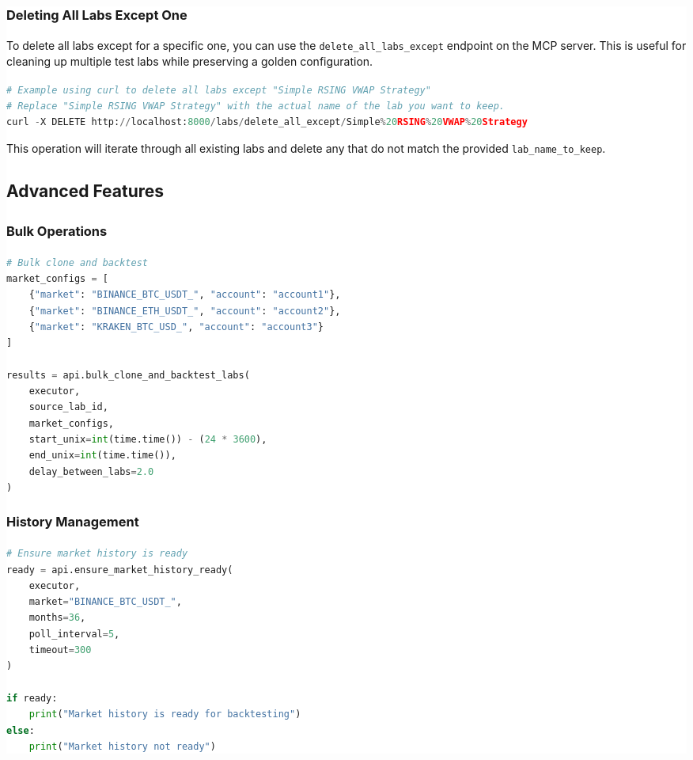 ### Deleting All Labs Except One

To delete all labs except for a specific one, you can use the `delete_all_labs_except` endpoint on the MCP server. This is useful for cleaning up multiple test labs while preserving a golden configuration.

```python
# Example using curl to delete all labs except "Simple RSING VWAP Strategy"
# Replace "Simple RSING VWAP Strategy" with the actual name of the lab you want to keep.
curl -X DELETE http://localhost:8000/labs/delete_all_except/Simple%20RSING%20VWAP%20Strategy
```

This operation will iterate through all existing labs and delete any that do not match the provided `lab_name_to_keep`.

## Advanced Features

### Bulk Operations

```python
# Bulk clone and backtest
market_configs = [
    {"market": "BINANCE_BTC_USDT_", "account": "account1"},
    {"market": "BINANCE_ETH_USDT_", "account": "account2"},
    {"market": "KRAKEN_BTC_USD_", "account": "account3"}
]

results = api.bulk_clone_and_backtest_labs(
    executor,
    source_lab_id,
    market_configs,
    start_unix=int(time.time()) - (24 * 3600),
    end_unix=int(time.time()),
    delay_between_labs=2.0
)
```

### History Management

```python
# Ensure market history is ready
ready = api.ensure_market_history_ready(
    executor,
    market="BINANCE_BTC_USDT_",
    months=36,
    poll_interval=5,
    timeout=300
)

if ready:
    print("Market history is ready for backtesting")
else:
    print("Market history not ready")
```
